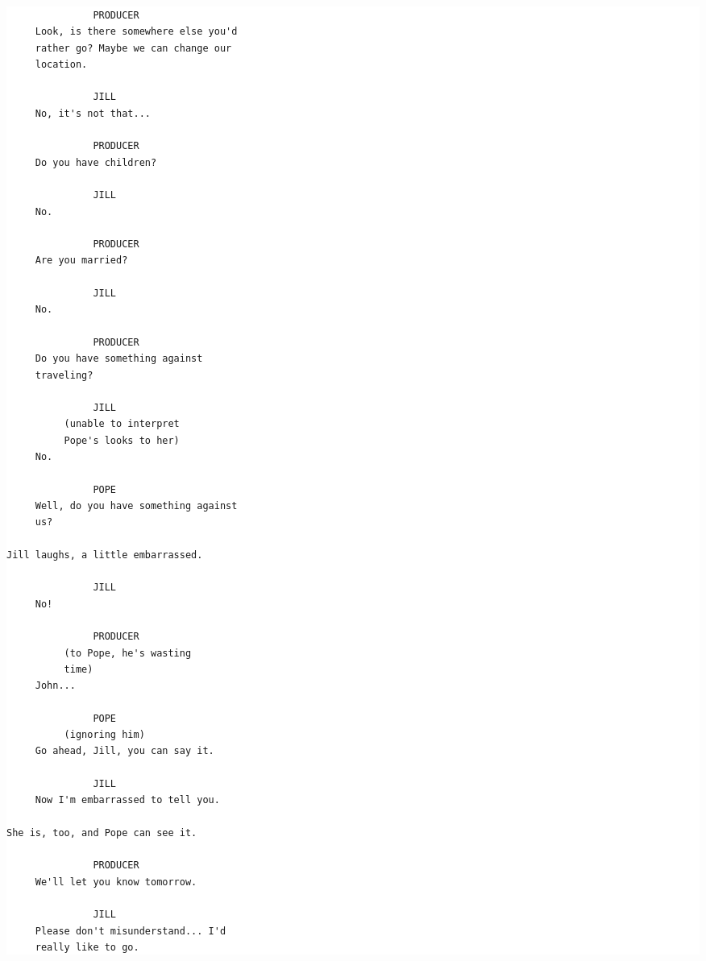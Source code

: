 	               PRODUCER
	     Look, is there somewhere else you'd
	     rather go? Maybe we can change our
	     location.
	
	               JILL
	     No, it's not that...
	
	               PRODUCER
	     Do you have children?
	
	               JILL
	     No.
	
	               PRODUCER
	     Are you married?
	
	               JILL
	     No.
	
	               PRODUCER
	     Do you have something against
	     traveling?
	
	               JILL
	          (unable to interpret
	          Pope's looks to her)
	     No.
	
	               POPE
	     Well, do you have something against
	     us?
	
	Jill laughs, a little embarrassed.
	
	               JILL
	     No!
	
	               PRODUCER
	          (to Pope, he's wasting
	          time)
	     John...
	
	               POPE
	          (ignoring him)
	     Go ahead, Jill, you can say it.
	
	               JILL
	     Now I'm embarrassed to tell you.
	
	She is, too, and Pope can see it.
	
	               PRODUCER
	     We'll let you know tomorrow.
	
	               JILL
	     Please don't misunderstand... I'd
	     really like to go.
	